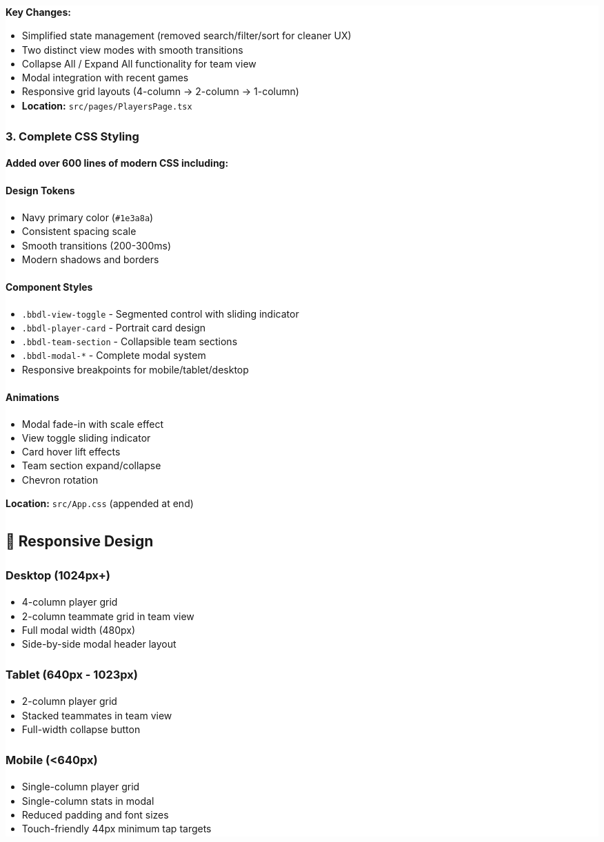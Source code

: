 **Key Changes:**
- Simplified state management (removed search/filter/sort for cleaner UX)
- Two distinct view modes with smooth transitions
- Collapse All / Expand All functionality for team view
- Modal integration with recent games
- Responsive grid layouts (4-column → 2-column → 1-column)
- **Location:** `src/pages/PlayersPage.tsx`

### 3. **Complete CSS Styling**

**Added over 600 lines of modern CSS including:**

#### Design Tokens
- Navy primary color (`#1e3a8a`)
- Consistent spacing scale
- Smooth transitions (200-300ms)
- Modern shadows and borders

#### Component Styles
- `.bbdl-view-toggle` - Segmented control with sliding indicator
- `.bbdl-player-card` - Portrait card design
- `.bbdl-team-section` - Collapsible team sections
- `.bbdl-modal-*` - Complete modal system
- Responsive breakpoints for mobile/tablet/desktop

#### Animations
- Modal fade-in with scale effect
- View toggle sliding indicator
- Card hover lift effects
- Team section expand/collapse
- Chevron rotation

**Location:** `src/App.css` (appended at end)

## 📱 Responsive Design

### Desktop (1024px+)
- 4-column player grid
- 2-column teammate grid in team view
- Full modal width (480px)
- Side-by-side modal header layout

### Tablet (640px - 1023px)
- 2-column player grid
- Stacked teammates in team view
- Full-width collapse button

### Mobile (<640px)
- Single-column player grid
- Single-column stats in modal
- Reduced padding and font sizes
- Touch-friendly 44px minimum tap targets

